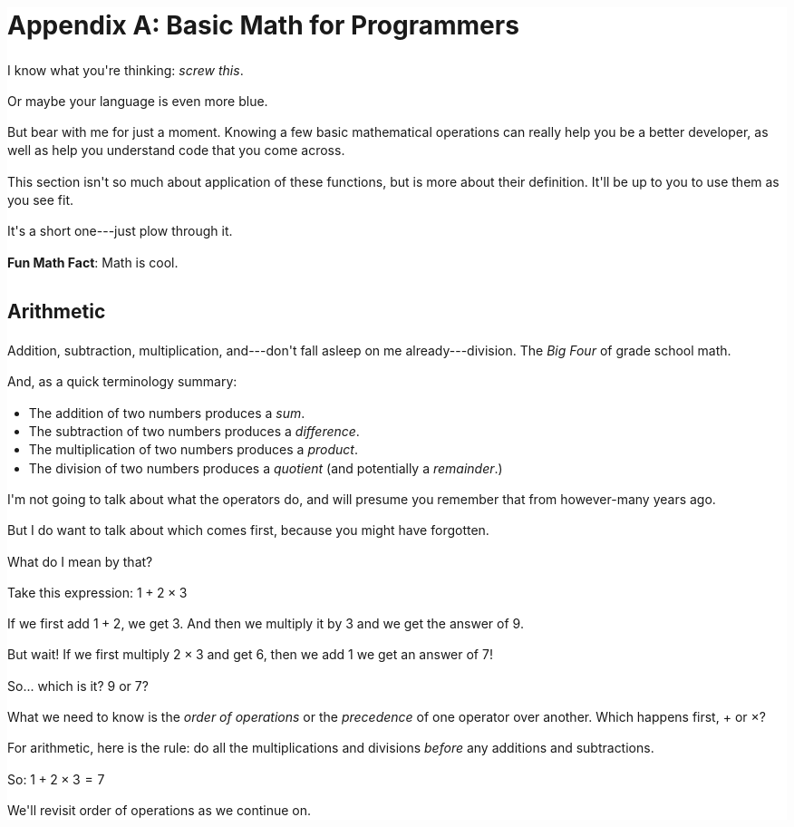 # Appendix A: Basic Math for Programmers

I know what you're thinking: _screw this_.

Or maybe your language is even more blue.

But bear with me for just a moment. Knowing a few basic mathematical
operations can really help you be a better developer, as well as help
you understand code that you come across.

This section isn't so much about application of these functions, but is
more about their definition. It'll be up to you to use them as you see
fit.

It's a short one---just plow through it.

**Fun Math Fact**: Math is cool.

## Arithmetic

Addition, subtraction, multiplication, and---don't fall asleep on me
already---division. The _Big Four_ of grade school math.

And, as a quick terminology summary:

* The addition of two numbers produces a _sum_.
* The subtraction of two numbers produces a _difference_.
* The multiplication of two numbers produces a _product_.
* The division of two numbers produces a _quotient_ (and potentially a
  _remainder_.)

I'm not going to talk about what the operators do, and will presume you
remember that from however-many years ago.

But I do want to talk about which comes first, because you might have
forgotten.

What do I mean by that?

Take this expression: $1+2\times3$

If we first add $1+2$, we get $3$. And then we multiply it by $3$ and we
get the answer of $9$.

But wait! If we first multiply $2\times3$ and get $6$, then we add $1$
we get an answer of $7$!

So... which is it? $9$ or $7$?

What we need to know is the _order of operations_ or the _precedence_ of
one operator over another. Which happens first, $+$ or $\times$?

For arithmetic, here is the rule: do all the multiplications and
divisions _before_ any additions and subtractions.

So: $1+2\times3=7$

We'll revisit order of operations as we continue on.
